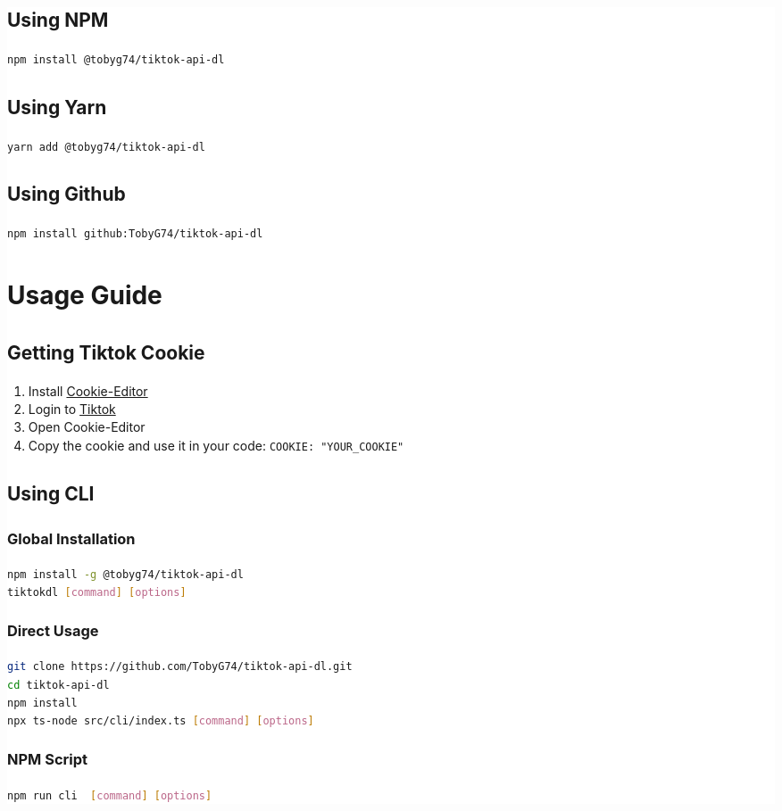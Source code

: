 ## Using NPM

```bash
npm install @tobyg74/tiktok-api-dl
```

## Using Yarn

```bash
yarn add @tobyg74/tiktok-api-dl
```

## Using Github

```bash
npm install github:TobyG74/tiktok-api-dl
```

# Usage Guide

## Getting Tiktok Cookie

1. Install [Cookie-Editor](https://chromewebstore.google.com/detail/cookie-editor/hlkenndednhfkekhgcdicdfddnkalmdm)
2. Login to [Tiktok](https://tiktok.com)
3. Open Cookie-Editor
4. Copy the cookie and use it in your code: `COOKIE: "YOUR_COOKIE"`

## Using CLI

### Global Installation

```bash
npm install -g @tobyg74/tiktok-api-dl
tiktokdl [command] [options]
```

### Direct Usage

```bash
git clone https://github.com/TobyG74/tiktok-api-dl.git
cd tiktok-api-dl
npm install
npx ts-node src/cli/index.ts [command] [options]
```

### NPM Script

```bash
npm run cli  [command] [options]
```
